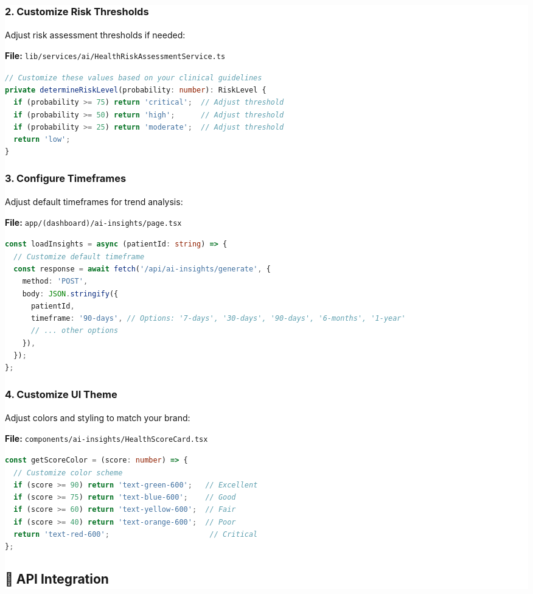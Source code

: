 ### 2. Customize Risk Thresholds

Adjust risk assessment thresholds if needed:

**File:** `lib/services/ai/HealthRiskAssessmentService.ts`

```typescript
// Customize these values based on your clinical guidelines
private determineRiskLevel(probability: number): RiskLevel {
  if (probability >= 75) return 'critical';  // Adjust threshold
  if (probability >= 50) return 'high';      // Adjust threshold
  if (probability >= 25) return 'moderate';  // Adjust threshold
  return 'low';
}
```

### 3. Configure Timeframes

Adjust default timeframes for trend analysis:

**File:** `app/(dashboard)/ai-insights/page.tsx`

```typescript
const loadInsights = async (patientId: string) => {
  // Customize default timeframe
  const response = await fetch('/api/ai-insights/generate', {
    method: 'POST',
    body: JSON.stringify({
      patientId,
      timeframe: '90-days', // Options: '7-days', '30-days', '90-days', '6-months', '1-year'
      // ... other options
    }),
  });
};
```

### 4. Customize UI Theme

Adjust colors and styling to match your brand:

**File:** `components/ai-insights/HealthScoreCard.tsx`

```typescript
const getScoreColor = (score: number) => {
  // Customize color scheme
  if (score >= 90) return 'text-green-600';   // Excellent
  if (score >= 75) return 'text-blue-600';    // Good
  if (score >= 60) return 'text-yellow-600';  // Fair
  if (score >= 40) return 'text-orange-600';  // Poor
  return 'text-red-600';                       // Critical
};
```

## 🔌 API Integration

